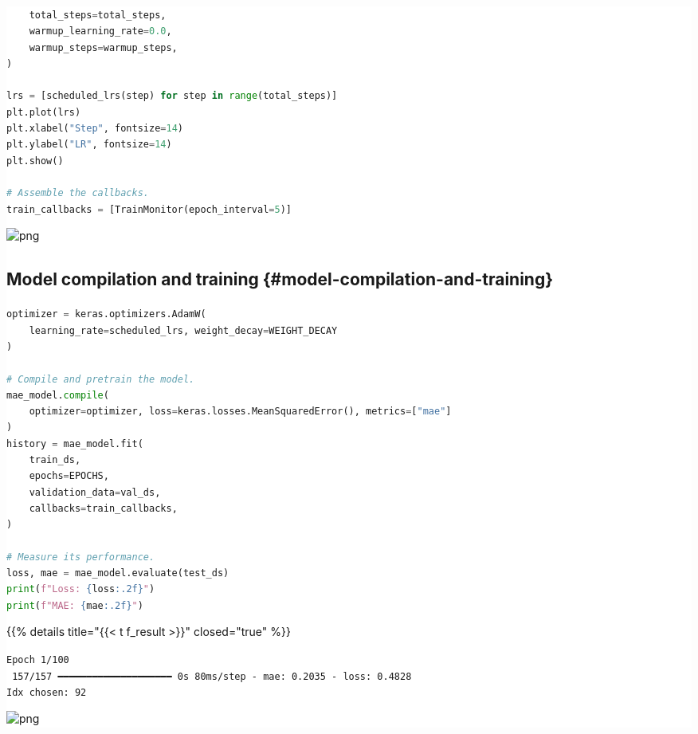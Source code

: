 ```python
    total_steps=total_steps,
    warmup_learning_rate=0.0,
    warmup_steps=warmup_steps,
)

lrs = [scheduled_lrs(step) for step in range(total_steps)]
plt.plot(lrs)
plt.xlabel("Step", fontsize=14)
plt.ylabel("LR", fontsize=14)
plt.show()

# Assemble the callbacks.
train_callbacks = [TrainMonitor(epoch_interval=5)]
```

![png](/images/examples/vision/masked_image_modeling/masked_image_modeling_32_0.png)

## Model compilation and training {#model-compilation-and-training}

```python
optimizer = keras.optimizers.AdamW(
    learning_rate=scheduled_lrs, weight_decay=WEIGHT_DECAY
)

# Compile and pretrain the model.
mae_model.compile(
    optimizer=optimizer, loss=keras.losses.MeanSquaredError(), metrics=["mae"]
)
history = mae_model.fit(
    train_ds,
    epochs=EPOCHS,
    validation_data=val_ds,
    callbacks=train_callbacks,
)

# Measure its performance.
loss, mae = mae_model.evaluate(test_ds)
print(f"Loss: {loss:.2f}")
print(f"MAE: {mae:.2f}")
```

{{% details title="{{< t f_result >}}" closed="true" %}}

```plain
Epoch 1/100
 157/157 ━━━━━━━━━━━━━━━━━━━━ 0s 80ms/step - mae: 0.2035 - loss: 0.4828
Idx chosen: 92
```

![png](/images/examples/vision/masked_image_modeling/masked_image_modeling_34_1.png)
